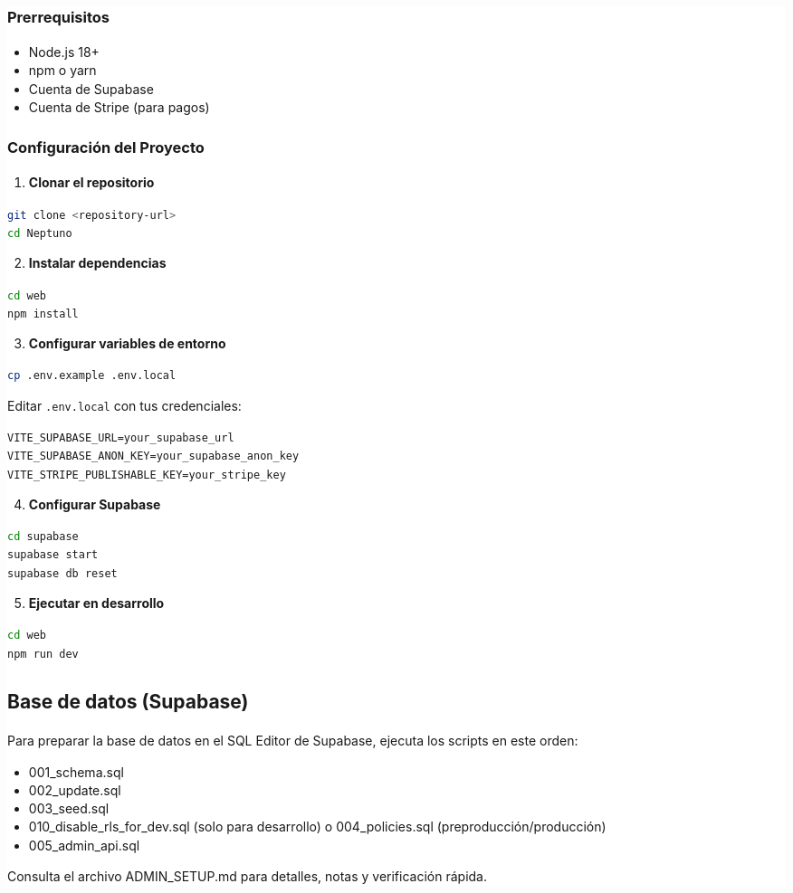 ### Prerrequisitos
- Node.js 18+
- npm o yarn
- Cuenta de Supabase
- Cuenta de Stripe (para pagos)

### Configuración del Proyecto

1. **Clonar el repositorio**
```bash
git clone <repository-url>
cd Neptuno
```

2. **Instalar dependencias**
```bash
cd web
npm install
```

3. **Configurar variables de entorno**
```bash
cp .env.example .env.local
```

Editar `.env.local` con tus credenciales:
```env
VITE_SUPABASE_URL=your_supabase_url
VITE_SUPABASE_ANON_KEY=your_supabase_anon_key
VITE_STRIPE_PUBLISHABLE_KEY=your_stripe_key
```

4. **Configurar Supabase**
```bash
cd supabase
supabase start
supabase db reset
```

5. **Ejecutar en desarrollo**
```bash
cd web
npm run dev
```

## Base de datos (Supabase)

Para preparar la base de datos en el SQL Editor de Supabase, ejecuta los scripts en este orden:

- 001_schema.sql
- 002_update.sql
- 003_seed.sql
- 010_disable_rls_for_dev.sql (solo para desarrollo) o 004_policies.sql (preproducción/producción)
- 005_admin_api.sql

Consulta el archivo ADMIN_SETUP.md para detalles, notas y verificación rápida.
